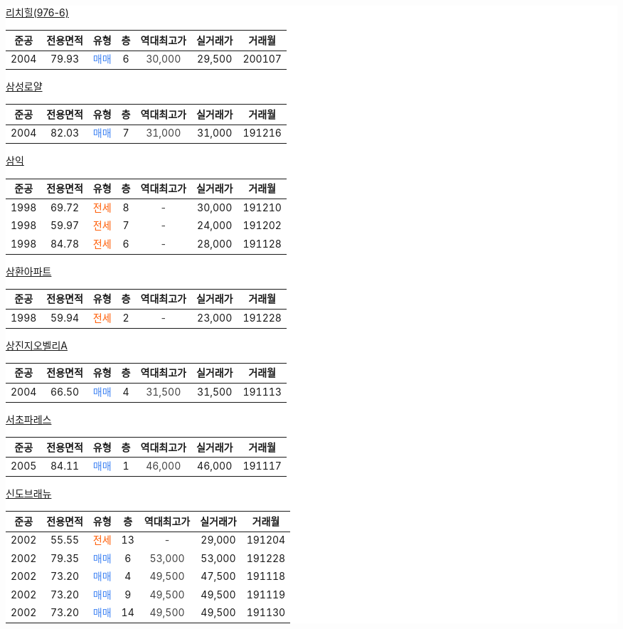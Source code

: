 [리치힐(976-6)](https://search.naver.com/search.naver?query=%EC%84%9C%EC%9A%B8%ED%8A%B9%EB%B3%84%EC%8B%9C+%EA%B8%88%EC%B2%9C%EA%B5%AC+%EB%8F%85%EC%82%B0%EB%8F%99+%EB%A6%AC%EC%B9%98%ED%9E%90%28976-6%29)

|준공|전용면적|유형|층|역대최고가|실거래가|거래월|
|:---:|:---:|:---:|:---:|:---:|:---:|:---:|
|2004|79.93|<span style="color:#4285f3">매매</span>|6|<span style="color:#444444">30,000</span>|29,500|200107|

[삼성로얄](https://search.naver.com/search.naver?query=%EC%84%9C%EC%9A%B8%ED%8A%B9%EB%B3%84%EC%8B%9C+%EA%B8%88%EC%B2%9C%EA%B5%AC+%EB%8F%85%EC%82%B0%EB%8F%99+%EC%82%BC%EC%84%B1%EB%A1%9C%EC%96%84)

|준공|전용면적|유형|층|역대최고가|실거래가|거래월|
|:---:|:---:|:---:|:---:|:---:|:---:|:---:|
|2004|82.03|<span style="color:#4285f3">매매</span>|7|<span style="color:#444444">31,000</span>|31,000|191216|

[삼익](https://search.naver.com/search.naver?query=%EC%84%9C%EC%9A%B8%ED%8A%B9%EB%B3%84%EC%8B%9C+%EA%B8%88%EC%B2%9C%EA%B5%AC+%EB%8F%85%EC%82%B0%EB%8F%99+%EC%82%BC%EC%9D%B5)

|준공|전용면적|유형|층|역대최고가|실거래가|거래월|
|:---:|:---:|:---:|:---:|:---:|:---:|:---:|
|1998|69.72|<span style="color:#ff5a00">전세</span>|8|<span style="color:#444444">-</span>|30,000|191210|
|1998|59.97|<span style="color:#ff5a00">전세</span>|7|<span style="color:#444444">-</span>|24,000|191202|
|1998|84.78|<span style="color:#ff5a00">전세</span>|6|<span style="color:#444444">-</span>|28,000|191128|

[삼환아파트](https://search.naver.com/search.naver?query=%EC%84%9C%EC%9A%B8%ED%8A%B9%EB%B3%84%EC%8B%9C+%EA%B8%88%EC%B2%9C%EA%B5%AC+%EB%8F%85%EC%82%B0%EB%8F%99+%EC%82%BC%ED%99%98%EC%95%84%ED%8C%8C%ED%8A%B8)

|준공|전용면적|유형|층|역대최고가|실거래가|거래월|
|:---:|:---:|:---:|:---:|:---:|:---:|:---:|
|1998|59.94|<span style="color:#ff5a00">전세</span>|2|<span style="color:#444444">-</span>|23,000|191228|

[상진지오벨리A](https://search.naver.com/search.naver?query=%EC%84%9C%EC%9A%B8%ED%8A%B9%EB%B3%84%EC%8B%9C+%EA%B8%88%EC%B2%9C%EA%B5%AC+%EB%8F%85%EC%82%B0%EB%8F%99+%EC%83%81%EC%A7%84%EC%A7%80%EC%98%A4%EB%B2%A8%EB%A6%ACA)

|준공|전용면적|유형|층|역대최고가|실거래가|거래월|
|:---:|:---:|:---:|:---:|:---:|:---:|:---:|
|2004|66.50|<span style="color:#4285f3">매매</span>|4|<span style="color:#444444">31,500</span>|31,500|191113|

[서초파레스](https://search.naver.com/search.naver?query=%EC%84%9C%EC%9A%B8%ED%8A%B9%EB%B3%84%EC%8B%9C+%EA%B8%88%EC%B2%9C%EA%B5%AC+%EB%8F%85%EC%82%B0%EB%8F%99+%EC%84%9C%EC%B4%88%ED%8C%8C%EB%A0%88%EC%8A%A4)

|준공|전용면적|유형|층|역대최고가|실거래가|거래월|
|:---:|:---:|:---:|:---:|:---:|:---:|:---:|
|2005|84.11|<span style="color:#4285f3">매매</span>|1|<span style="color:#444444">46,000</span>|46,000|191117|

[신도브래뉴](https://search.naver.com/search.naver?query=%EC%84%9C%EC%9A%B8%ED%8A%B9%EB%B3%84%EC%8B%9C+%EA%B8%88%EC%B2%9C%EA%B5%AC+%EB%8F%85%EC%82%B0%EB%8F%99+%EC%8B%A0%EB%8F%84%EB%B8%8C%EB%9E%98%EB%89%B4)

|준공|전용면적|유형|층|역대최고가|실거래가|거래월|
|:---:|:---:|:---:|:---:|:---:|:---:|:---:|
|2002|55.55|<span style="color:#ff5a00">전세</span>|13|<span style="color:#444444">-</span>|29,000|191204|
|2002|79.35|<span style="color:#4285f3">매매</span>|6|<span style="color:#444444">53,000</span>|53,000|191228|
|2002|73.20|<span style="color:#4285f3">매매</span>|4|<span style="color:#444444">49,500</span>|47,500|191118|
|2002|73.20|<span style="color:#4285f3">매매</span>|9|<span style="color:#444444">49,500</span>|49,500|191119|
|2002|73.20|<span style="color:#4285f3">매매</span>|14|<span style="color:#444444">49,500</span>|49,500|191130|
